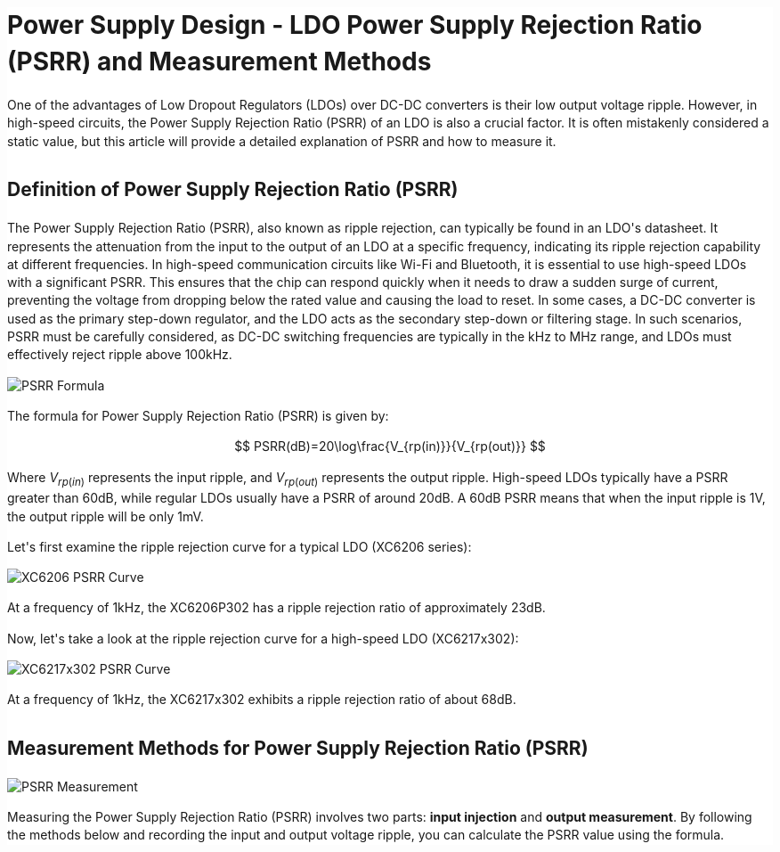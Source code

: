 # Power Supply Design - LDO Power Supply Rejection Ratio (PSRR) and Measurement Methods

One of the advantages of Low Dropout Regulators (LDOs) over DC-DC converters is their low output voltage ripple. However, in high-speed circuits, the Power Supply Rejection Ratio (PSRR) of an LDO is also a crucial factor. It is often mistakenly considered a static value, but this article will provide a detailed explanation of PSRR and how to measure it.

## Definition of Power Supply Rejection Ratio (PSRR)

The Power Supply Rejection Ratio (PSRR), also known as ripple rejection, can typically be found in an LDO's datasheet. It represents the attenuation from the input to the output of an LDO at a specific frequency, indicating its ripple rejection capability at different frequencies. In high-speed communication circuits like Wi-Fi and Bluetooth, it is essential to use high-speed LDOs with a significant PSRR. This ensures that the chip can respond quickly when it needs to draw a sudden surge of current, preventing the voltage from dropping below the rated value and causing the load to reset. In some cases, a DC-DC converter is used as the primary step-down regulator, and the LDO acts as the secondary step-down or filtering stage. In such scenarios, PSRR must be carefully considered, as DC-DC switching frequencies are typically in the kHz to MHz range, and LDOs must effectively reject ripple above 100kHz.

![PSRR Formula](https://media.wiki-power.com/img/20220516174303.png)

The formula for Power Supply Rejection Ratio (PSRR) is given by:

$$
PSRR(dB)=20\log\frac{V_{rp(in)}}{V_{rp(out)}}
$$

Where $V_{rp(in)}$ represents the input ripple, and $V_{rp(out)}$ represents the output ripple. High-speed LDOs typically have a PSRR greater than 60dB, while regular LDOs usually have a PSRR of around 20dB. A 60dB PSRR means that when the input ripple is 1V, the output ripple will be only 1mV.

Let's first examine the ripple rejection curve for a typical LDO (XC6206 series):

![XC6206 PSRR Curve](https://media.wiki-power.com/img/20220421142140.png)

At a frequency of 1kHz, the XC6206P302 has a ripple rejection ratio of approximately 23dB.

Now, let's take a look at the ripple rejection curve for a high-speed LDO (XC6217x302):

![XC6217x302 PSRR Curve](https://media.wiki-power.com/img/20220421141923.png)

At a frequency of 1kHz, the XC6217x302 exhibits a ripple rejection ratio of about 68dB.

## Measurement Methods for Power Supply Rejection Ratio (PSRR)

![PSRR Measurement](https://media.wiki-power.com/img/20220424104353.png)

Measuring the Power Supply Rejection Ratio (PSRR) involves two parts: **input injection** and **output measurement**. By following the methods below and recording the input and output voltage ripple, you can calculate the PSRR value using the formula.
